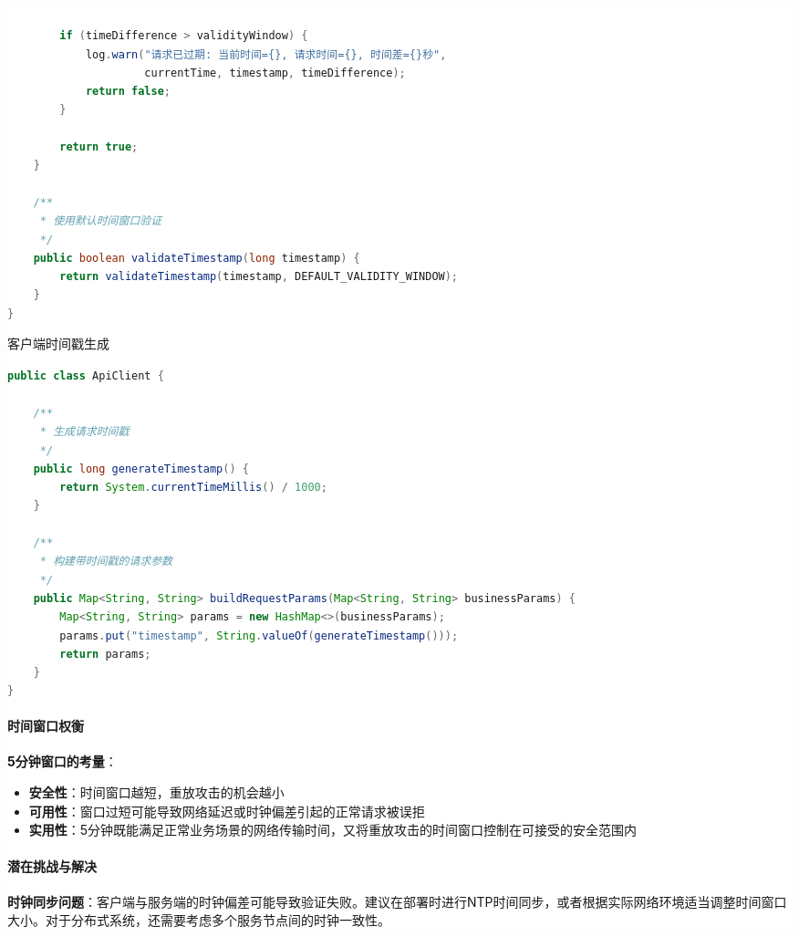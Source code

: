 ```java

        if (timeDifference > validityWindow) {
            log.warn("请求已过期: 当前时间={}, 请求时间={}, 时间差={}秒",
                     currentTime, timestamp, timeDifference);
            return false;
        }

        return true;
    }

    /**
     * 使用默认时间窗口验证
     */
    public boolean validateTimestamp(long timestamp) {
        return validateTimestamp(timestamp, DEFAULT_VALIDITY_WINDOW);
    }
}
```

客户端时间戳生成

```java
public class ApiClient {

    /**
     * 生成请求时间戳
     */
    public long generateTimestamp() {
        return System.currentTimeMillis() / 1000;
    }

    /**
     * 构建带时间戳的请求参数
     */
    public Map<String, String> buildRequestParams(Map<String, String> businessParams) {
        Map<String, String> params = new HashMap<>(businessParams);
        params.put("timestamp", String.valueOf(generateTimestamp()));
        return params;
    }
}
```

#### 时间窗口权衡

**5分钟窗口的考量**：
- **安全性**：时间窗口越短，重放攻击的机会越小
- **可用性**：窗口过短可能导致网络延迟或时钟偏差引起的正常请求被误拒
- **实用性**：5分钟既能满足正常业务场景的网络传输时间，又将重放攻击的时间窗口控制在可接受的安全范围内

#### 潜在挑战与解决

**时钟同步问题**：客户端与服务端的时钟偏差可能导致验证失败。建议在部署时进行NTP时间同步，或者根据实际网络环境适当调整时间窗口大小。对于分布式系统，还需要考虑多个服务节点间的时钟一致性。

